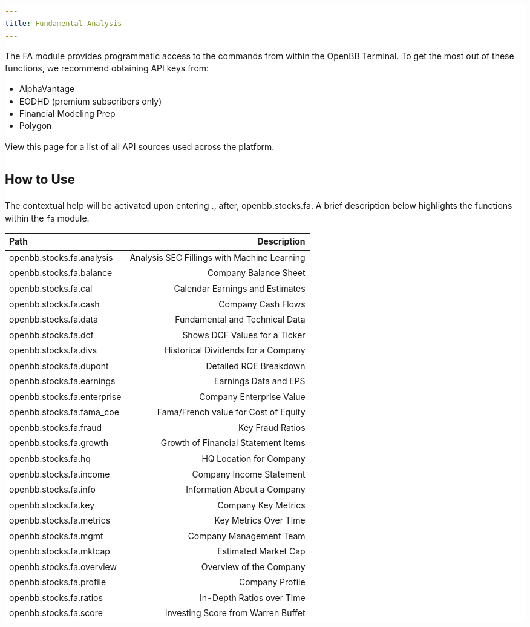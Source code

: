 ```yaml
---
title: Fundamental Analysis
---
```


The FA module provides programmatic access to the commands from within the OpenBB Terminal. To get the most out of these functions, we recommend obtaining API keys from:

- AlphaVantage
- EODHD (premium subscribers only)
- Financial Modeling Prep
- Polygon

View [this page](https://docs.openbb.co/terminal/guides/advanced/api-keys) for a list of all API sources used across the platform. 

## How to Use

The contextual help will be activated upon entering ., after, openbb.stocks.fa. A brief description below highlights the functions within the `fa` module.

| Path                              |                                    Description |
| :---------------------------------|----------------------------------------------: |
| openbb.stocks.fa.analysis         |    Analysis SEC Fillings with Machine Learning |
| openbb.stocks.fa.balance          |                          Company Balance Sheet |
| openbb.stocks.fa.cal              |                Calendar Earnings and Estimates |
| openbb.stocks.fa.cash             |                             Company Cash Flows |
| openbb.stocks.fa.data             |                 Fundamental and Technical Data |
| openbb.stocks.fa.dcf              |                  Shows DCF Values for a Ticker |
| openbb.stocks.fa.divs             |             Historical Dividends for a Company |
| openbb.stocks.fa.dupont           |                         Detailed ROE Breakdown |
| openbb.stocks.fa.earnings         |                          Earnings Data and EPS |
| openbb.stocks.fa.enterprise       |                       Company Enterprise Value |
| openbb.stocks.fa.fama_coe         |           Fama/French value for Cost of Equity |
| openbb.stocks.fa.fraud            |                               Key Fraud Ratios |
| openbb.stocks.fa.growth           |            Growth of Financial Statement Items |
| openbb.stocks.fa.hq               |                        HQ Location for Company |
| openbb.stocks.fa.income           |                       Company Income Statement |
| openbb.stocks.fa.info             |                    Information About a Company |
| openbb.stocks.fa.key              |                            Company Key Metrics |
| openbb.stocks.fa.metrics          |                          Key Metrics Over Time |
| openbb.stocks.fa.mgmt             |                        Company Management Team |
| openbb.stocks.fa.mktcap           |                           Estimated Market Cap |
| openbb.stocks.fa.overview         |                        Overview of the Company |
| openbb.stocks.fa.profile          |                                Company Profile |
| openbb.stocks.fa.ratios           |                      In-Depth Ratios over Time |
| openbb.stocks.fa.score            |             Investing Score from Warren Buffet |